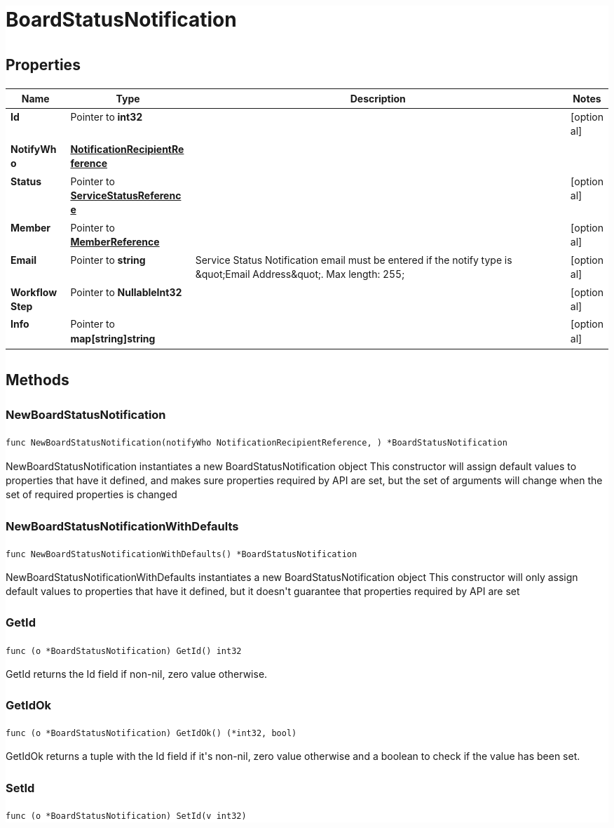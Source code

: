# BoardStatusNotification

## Properties

Name | Type | Description | Notes
------------ | ------------- | ------------- | -------------
**Id** | Pointer to **int32** |  | [optional] 
**NotifyWho** | [**NotificationRecipientReference**](NotificationRecipientReference.md) |  | 
**Status** | Pointer to [**ServiceStatusReference**](ServiceStatusReference.md) |  | [optional] 
**Member** | Pointer to [**MemberReference**](MemberReference.md) |  | [optional] 
**Email** | Pointer to **string** | Service Status Notification email must be entered if the notify type is \&quot;Email Address\&quot;. Max length: 255; | [optional] 
**WorkflowStep** | Pointer to **NullableInt32** |  | [optional] 
**Info** | Pointer to **map[string]string** |  | [optional] 

## Methods

### NewBoardStatusNotification

`func NewBoardStatusNotification(notifyWho NotificationRecipientReference, ) *BoardStatusNotification`

NewBoardStatusNotification instantiates a new BoardStatusNotification object
This constructor will assign default values to properties that have it defined,
and makes sure properties required by API are set, but the set of arguments
will change when the set of required properties is changed

### NewBoardStatusNotificationWithDefaults

`func NewBoardStatusNotificationWithDefaults() *BoardStatusNotification`

NewBoardStatusNotificationWithDefaults instantiates a new BoardStatusNotification object
This constructor will only assign default values to properties that have it defined,
but it doesn't guarantee that properties required by API are set

### GetId

`func (o *BoardStatusNotification) GetId() int32`

GetId returns the Id field if non-nil, zero value otherwise.

### GetIdOk

`func (o *BoardStatusNotification) GetIdOk() (*int32, bool)`

GetIdOk returns a tuple with the Id field if it's non-nil, zero value otherwise
and a boolean to check if the value has been set.

### SetId

`func (o *BoardStatusNotification) SetId(v int32)`
